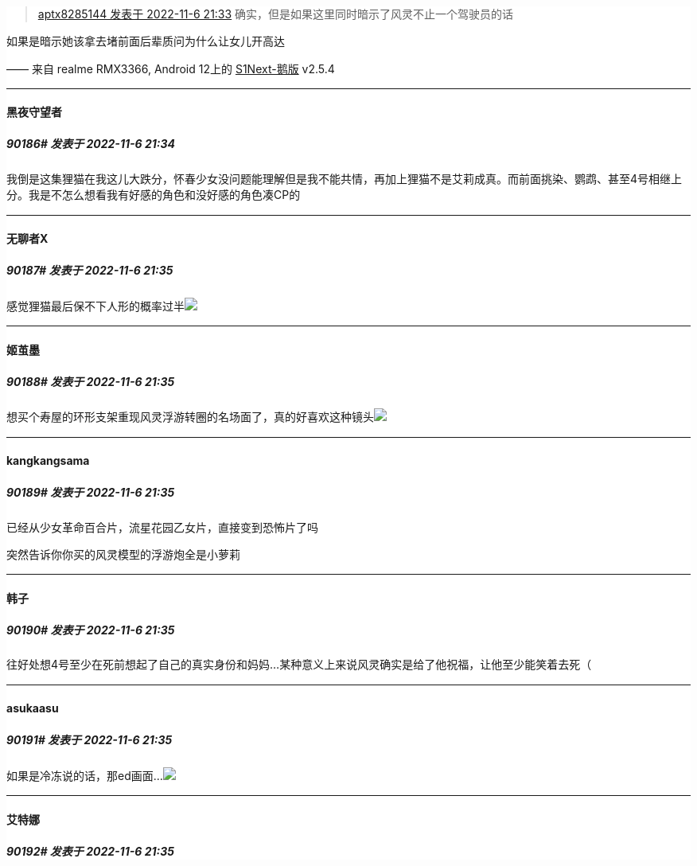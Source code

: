 <blockquote><a href="httphttps://bbs.saraba1st.com/2b/forum.php?mod=redirect&amp;goto=findpost&amp;pid=58307866&amp;ptid=2026556" target="_blank">aptx8285144 发表于 2022-11-6 21:33</a>
确实，但是如果这里同时暗示了风灵不止一个驾驶员的话</blockquote>
如果是暗示她该拿去堵前面后辈质问为什么让女儿开高达

—— 来自 realme RMX3366, Android 12上的 [S1Next-鹅版](https://github.com/ykrank/S1-Next/releases) v2.5.4

*****

####  黑夜守望者  
##### 90186#       发表于 2022-11-6 21:34

我倒是这集狸猫在我这儿大跌分，怀春少女没问题能理解但是我不能共情，再加上狸猫不是艾莉成真。而前面挑染、鹦鹉、甚至4号相继上分。我是不怎么想看我有好感的角色和没好感的角色凑CP的

*****

####  无聊者X  
##### 90187#       发表于 2022-11-6 21:35

感觉狸猫最后保不下人形的概率过半<img src="https://static.saraba1st.com/image/smiley/face2017/001.png" referrerpolicy="no-referrer">

*****

####  姬茧墨  
##### 90188#       发表于 2022-11-6 21:35

想买个寿屋的环形支架重现风灵浮游转圈的名场面了，真的好喜欢这种镜头<img src="https://static.saraba1st.com/image/smiley/face2017/068.png" referrerpolicy="no-referrer">

*****

####  kangkangsama  
##### 90189#       发表于 2022-11-6 21:35

已经从少女革命百合片，流星花园乙女片，直接变到恐怖片了吗

突然告诉你你买的风灵模型的浮游炮全是小萝莉

*****

####  韩子  
##### 90190#       发表于 2022-11-6 21:35

往好处想4号至少在死前想起了自己的真实身份和妈妈…某种意义上来说风灵确实是给了他祝福，让他至少能笑着去死（

*****

####  asukaasu  
##### 90191#       发表于 2022-11-6 21:35

如果是冷冻说的话，那ed画面…<img src="https://static.saraba1st.com/image/smiley/face2017/220.png" referrerpolicy="no-referrer">

*****

####  艾特娜  
##### 90192#       发表于 2022-11-6 21:35
